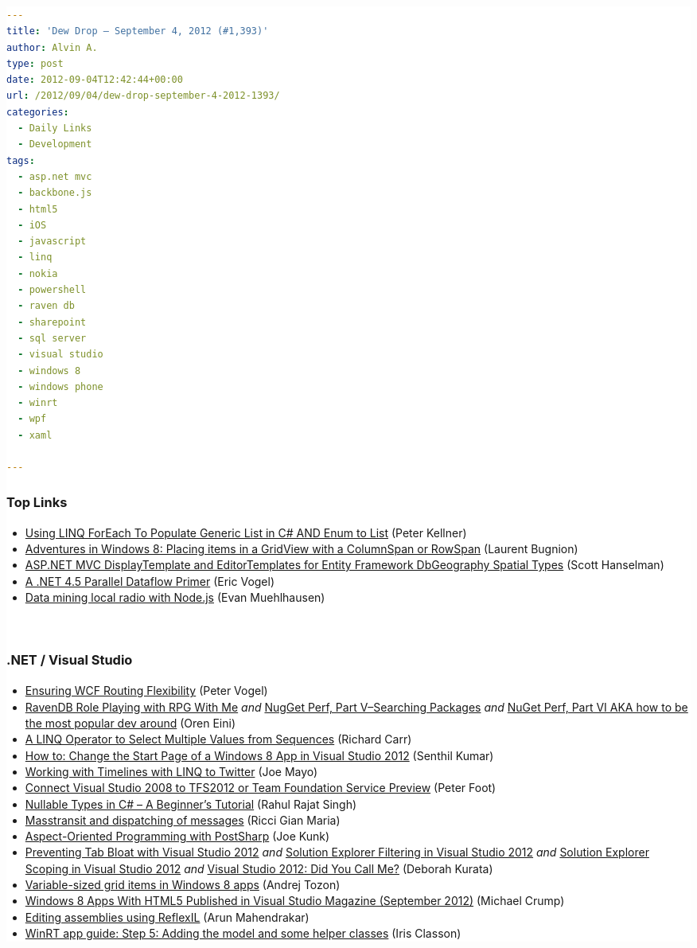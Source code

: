 ```yaml
---
title: 'Dew Drop – September 4, 2012 (#1,393)'
author: Alvin A.
type: post
date: 2012-09-04T12:42:44+00:00
url: /2012/09/04/dew-drop-september-4-2012-1393/
categories:
  - Daily Links
  - Development
tags:
  - asp.net mvc
  - backbone.js
  - html5
  - iOS
  - javascript
  - linq
  - nokia
  - powershell
  - raven db
  - sharepoint
  - sql server
  - visual studio
  - windows 8
  - windows phone
  - winrt
  - wpf
  - xaml

---
```

### <a name="top"></a>Top Links

  * [Using LINQ ForEach To Populate Generic List in C# AND Enum to List][1] (Peter Kellner)
  * [Adventures in Windows 8: Placing items in a GridView with a ColumnSpan or RowSpan][2] (Laurent Bugnion)
  * [ASP.NET MVC DisplayTemplate and EditorTemplates for Entity Framework DbGeography Spatial Types][3] (Scott Hanselman)
  * [A .NET 4.5 Parallel Dataflow Primer][4] (Eric Vogel)
  * <a href="http://evanmuehlhausen.com/data-mining-local-radio-with-nodejs/" target="_blank">Data mining local radio with Node.js</a> (Evan Muehlhausen)

&#160;

### <a name="dotnet"></a>.NET / Visual Studio

  * [Ensuring WCF Routing Flexibility][5] (Peter Vogel)
  * [RavenDB Role Playing with RPG With Me][6] _and_ [NugGet Perf, Part V–Searching Packages][7] _and_ [NuGet Perf, Part VI AKA how to be the most popular dev around][8] (Oren Eini)
  * [A LINQ Operator to Select Multiple Values from Sequences][9] (Richard Carr)
  * [How to: Change the Start Page of a Windows 8 App in Visual Studio 2012][10] (Senthil Kumar)
  * [Working with Timelines with LINQ to Twitter][11] (Joe Mayo)
  * [Connect Visual Studio 2008 to TFS2012 or Team Foundation Service Preview][12] (Peter Foot)
  * [Nullable Types in C# &#8211; A Beginner&#8217;s Tutorial][13] (Rahul Rajat Singh)
  * [Masstransit and dispatching of messages][14] (Ricci Gian Maria)
  * [Aspect-Oriented Programming with PostSharp][15] (Joe Kunk)
  * [Preventing Tab Bloat with Visual Studio 2012][16] _and_ [Solution Explorer Filtering in Visual Studio 2012][17] _and_ [Solution Explorer Scoping in Visual Studio 2012][18] _and_ [Visual Studio 2012: Did You Call Me?][19] (Deborah Kurata)
  * [Variable-sized grid items in Windows 8 apps][20] (Andrej Tozon)
  * [Windows 8 Apps With HTML5 Published in Visual Studio Magazine (September 2012)][21] (Michael Crump)
  * [Editing assemblies using ReflexIL][22] (Arun Mahendrakar)
  * [WinRT app guide: Step 5: Adding the model and some helper classes][23] (Iris Classon)

 [1]: http://peterkellner.net/2012/08/31/using-linq-foreach-to-populate-generic-list-in-c-and-enum-to-list/?utm_source=rss&utm_medium=rss&utm_campaign=using-linq-foreach-to-populate-generic-list-in-c-and-enum-to-list
 [2]: http://feedproxy.google.com/~r/galasoft/~3/CTPsGQfv96Y/adventures-in-windows-8-placing-items-in-a-gridview-with.aspx
 [3]: http://feedproxy.google.com/~r/ScottHanselman/~3/KUCP-nq1otk/ASPNETMVCDisplayTemplateAndEditorTemplatesForEntityFrameworkDbGeographySpatialTypes.aspx
 [4]: http://visualstudiomagazine.com/articles/2012/08/31/a-parallel-dataflow-primer.aspx
 [5]: http://visualstudiomagazine.com/articles/2012/09/01/wcf-routing.aspx
 [6]: http://feedproxy.google.com/~r/AyendeRahien/~3/NrXxeVW3NBI/ravendb-role-playing-with-rpg-with-me
 [7]: http://feedproxy.google.com/~r/AyendeRahien/~3/yjVdgYqrcZ0/nugget-perf-part-vndash-searching-packages
 [8]: http://feedproxy.google.com/~r/AyendeRahien/~3/AtJQmrTT9u8/nuget-perf-part-vi-aka-how-to-be-the-most-popular-dev-around
 [9]: http://feedproxy.google.com/~r/BlackwaspLatestAdditions/~3/_Q4oBTUj7i0/RSSLanding.aspx
 [10]: http://mobile.dzone.com/articles/how-change-start-page-windows
 [11]: http://geekswithblogs.net/WinAZ/archive/2012/09/02/working-with-timelines-with-linq-to-twitter.aspx
 [12]: http://feedproxy.google.com/~r/PeterFoot/~3/x6Lge2dYhY8/connect-visual-studio-2008-to-tfs2012-or-team-foundation-service-preview.aspx
 [13]: http://www.codeproject.com/Articles/451264/Nullable-Types-in-Csharp-A-Beginners-Tutorial
 [14]: http://feedproxy.google.com/~r/AlkampferEng/~3/QxH0xcPEBfc/
 [15]: http://visualstudiomagazine.com/articles/2012/09/01/aop-with-postsharp.aspx
 [16]: http://msmvps.com/blogs/deborahk/archive/2012/09/01/preventing-tab-bloat-with-visual-studio-2012.aspx
 [17]: http://msmvps.com/blogs/deborahk/archive/2012/09/02/solution-explorer-filtering-in-visual-studio-2012.aspx
 [18]: http://msmvps.com/blogs/deborahk/archive/2012/09/03/solution-explorer-scoping-in-visual-studio-2012.aspx
 [19]: http://msmvps.com/blogs/deborahk/archive/2012/09/03/visual-studio-2012-did-you-call-me.aspx
 [20]: http://feedproxy.google.com/~r/TheAttic/~3/nZlS0lKski4/post.aspx
 [21]: http://feedproxy.google.com/~r/MichaelCrump/~3/blxXJpq4mlA/windows-8-apps-with-html5-published-in-visual-studio-magazine-september-2012
 [22]: http://feedproxy.google.com/~r/nmarun/~3/2vNybpg5OFU/editing-assemblies-using-reflexil.aspx
 [23]: http://www.irisclasson.com/2012/09/03/winrt-app-guide-step-5-adding-the-model-and-some-helper-classes/
 [24]: http://www.infragistics.com/community/blogs/jason_beres/archive/2012/08/31/announcing-coded-ui-support-for-windows-forms.aspx
 [25]: http://mobile.dzone.com/articles/wp-w8-api-mapping
 [26]: http://blogs.msdn.com/b/vcblog/archive/2012/08/31/10345173.aspx
 [27]: http://feedproxy.google.com/~r/DaveBost/~3/YFBfyzeLPOg/getting-your-xna-content-pipeline-into-your-monogame-project
 [28]: http://feedproxy.google.com/~r/DaveBost/~3/W932JATsneY/spritesheet-animation-in-monogame-for-windows-8
 [29]: http://feeds.dzone.com/~r/zones/dotnet/~3/N57Pg-F5rIg/asserting-object-graph
 [30]: http://debugmode.net/2012/09/01/create-app-package-for-windows-store/
 [31]: http://blogs.jetbrains.com/dotnet/2012/09/huge-discounts-on-personal-licenses-for-net-tools/
 [32]: http://feedproxy.google.com/~r/Telerik/~3/x4KkEyeXsIE/showing-4-data-points-at-once-financial-chart.aspx
 [33]: http://feedproxy.google.com/~r/netCurryRecentArticles/~3/9Ze148SThD4/ShowArticle.aspx
 [34]: http://visualstudiomagazine.com/articles/2012/09/01/javascript-diplomacy.aspx
 [35]: http://feedproxy.google.com/~r/zainnab/~3/iVVrVU86sFQ/windows-azure-solution-cookbook.aspx
 [36]: http://feedproxy.google.com/~r/2ality/~3/wtVKgGg95sg/javascript-glass-half-full.html
 [37]: http://debugmode.net/2012/09/02/constructors-in-javascript/
 [38]: http://debugmode.net/2012/09/02/what-is-strict-mode-in-javascript/
 [39]: http://blogs.msdn.com/b/dsyme/archive/2012/09/04/exploring-the-online-templates-creating-a-web-api-with-f-and-asp-net.aspx
 [40]: http://blogs.msdn.com/b/dsyme/archive/2012/09/04/microsoft-codename-cloud-numerics-lab-refresh.aspx
 [41]: http://blogs.msdn.com/b/dsyme/archive/2012/09/04/sneak-preview.aspx
 [42]: http://www.strathweb.com/2012/09/using-azure-mobile-services-in-your-web-apps-through-asp-net-web-api/
 [43]: http://css-tricks.com/css-target-for-off-screen-designs/
 [44]: http://feedproxy.google.com/~r/DiaryOfAnetDeveloperByJefClaes/~3/lrKePkQUy1I/supporting-options-verb-in-aspnet-web.html
 [45]: http://feedproxy.google.com/~r/FreshBrewedCode/~3/gW4P_Pq6R5k/
 [46]: http://lucabolognese.wordpress.com/2012/09/04/retrieving-sql-server-data-with-type-providers-and-exposing-it-with-asp-net-web-apis-in-f
 [47]: http://www.kirupa.com/html5/detect_whether_font_is_installed.htm
 [48]: http://www.kirupa.com/html5/drawing_circles_canvas.htm
 [49]: http://feedproxy.google.com/~r/Tattoocoder/~3/xIIWy2pO3rM/looking-at-windows-azure-mobile.html
 [50]: http://tympanus.net/codrops/2012/09/03/bookblock-a-content-flip-plugin/
 [51]: http://feedproxy.google.com/~r/MartinHinshelwood/~3/KGPn5AtTb9M/
 [52]: http://feedproxy.google.com/~r/ProgrammableWeb/~3/XDO4nxADHWw/
 [53]: http://feeds.yuiblog.com/~r/YahooUserInterfaceBlog/~3/nGhgHHw6SQ4/
 [54]: http://visualstudiomagazine.com/articles/2012/09/01/client-side-storage.aspx
 [55]: http://feedproxy.google.com/~r/RobAshton/~3/_Nh_AUZVDP0/
 [56]: http://www.thejoyofcode.com/Going_deep_with_Mobile_Services_data.aspx
 [57]: http://conceptdev.blogspot.com/2012/09/microsofts-azure-mobile-services-and.html
 [58]: http://feedproxy.google.com/~r/ProgrammableWeb/~3/fxtMA9eN_Ps/
 [59]: http://feeds.dzone.com/~r/zones/dotnet/~3/igDJpEh_LsI/tdd-made-easy-ncrunch
 [60]: http://simpleprogrammer.com/2012/09/03/avoiding-procrastination-through-pairing/
 [61]: http://feedproxy.google.com/~r/agilescout/~3/xz1qcIJo84o/
 [62]: http://feeds.dzone.com/~r/zones/agile/~3/4zFO66cLmKw/manual-test-driven-development
 [63]: http://blog.ploeh.dk/2012/08/31/ConcreteDependencies.aspx
 [64]: http://www.joncurtis.co.uk/post.aspx?id=ce49c33e-ff49-44ef-9145-e3b7115dd101
 [65]: http://feedproxy.google.com/~r/MarkNeedham/~3/VC7kmsYEkOI/
 [66]: http://feedproxy.google.com/~r/CodeBetter/~3/bcCm0ztFvZY/
 [67]: http://boagworld.com/reviews/review-a-practical-guide-to-information-architecture/
 [68]: http://weblogs.asp.net/bleroy/archive/2012/09/03/namespaces-are-obsolete.aspx
 [69]: http://feedproxy.google.com/~r/LosTechies/~3/-LzunOVFr54/
 [70]: http://coolthingoftheday.blogspot.com/2012/08/the-xaml-project-one-stop-free-xaml.html
 [71]: http://wpf.2000things.com/2012/09/04/639-default-tab-order-is-sensible
 [72]: http://feeds.timheuer.com/~r/timheuer/~3/YH0H-uHI7JI/using-vectors-as-appbar-button-icons.aspx
 [73]: http://lightswitchhelpwebsite.com/Blog/tabid/61/EntryId/157/A-Visual-Studio-LightSwitch-Picture-File-Manager.aspx
 [74]: http://feedproxy.google.com/~r/kunal2383/~3/bTMZV4IRh78/solution-for-the-target-getcopytooutputdirectorycontentprojectitems-does-not-exist-in-the-project.html
 [75]: http://feedproxy.google.com/~r/ChrisKoenig/~3/pYVT1k_6Yio/
 [76]: http://channel9.msdn.com/posts/Expert-to-Expert-Erik-Meijer-and-Rich-Hickey-Clojure-and-Datomic
 [77]: http://feedproxy.google.com/~r/msdn/lTEL/~3/ZaxI9VemwoY/creating-a-game-loop-in-a-windows-store-game-using-html-and-javascript.aspx
 [78]: http://feedproxy.google.com/~r/msdn/lTEL/~3/ooLXoRitFPI/tools-for-creating-a-windows-store-game-using-html-and-javascript.aspx
 [79]: http://debugmode.net/2012/09/04/video-find-which-panorma-item-is-selected-in-windows-phone/
 [80]: http://www.theverge.com/2012/8/31/3282086/the-vergecast-045-august-30th-2012
 [81]: http://channel9.msdn.com/Shows/This+Week+On+Channel+9/TWC9-August-31-2012
 [82]: http://feeds.wired.com/~r/wiredgeekdad/~3/Smpgk5fhvv8/
 [83]: http://channel9.msdn.com/Shows/Cloud+Cover/Episode-89-Windows-Azure-Mobile-Services
 [84]: http://www.engadget.com/2012/08/31/engadget-podcast-308-ifa-edition-08-31-2012/
 [85]: http://www.engadget.com/2012/09/01/engadget-mobile-podcast-151-ifa-edition-09-01-2012/
 [86]: http://feeds.devhammer.net/~r/devhammer/~3/KVYe2H1KgZs/upcoming-events-for-september-3rd-2012
 [87]: http://feedproxy.google.com/~r/2ality/~3/FP1bwPosooY/js-lang.html
 [88]: http://windowsteamblog.com/windows_phone/b/wpdev/archive/2012/08/31/announcing-this-year-s-dream-build-play-challenge-winners-for-windows-phone.aspx
 [89]: http://blog.jquery.com/2012/08/31/jquery-developer-summit-2012/
 [90]: http://phillyaltnet.wordpress.com/2012/09/04/september-13th-2012-meeting-couchbase
 [91]: http://feedproxy.google.com/~r/sqlserverpedia/~3/QFNe-Q4uoDw/
 [92]: http://feedproxy.google.com/~r/sqlservercurry/blog/~3/IokP5kkuNzg/stored-procedure-sql-server-vs-mysql.html
 [93]: http://blog.sqlauthority.com/2012/09/02/sqlauthority-news-weekend-experiment-with-nuodb-points-to-pondor-and-whitepaper/
 [94]: http://blog.sqlauthority.com/2012/09/03/sql-server-dqs-error-cannot-connect-to-server-a-net-framework-error-occurred-during-execution-of-user-defined-routine-or-aggregate-setdataqualitysessions-setdataqualitysessionphasetwo/
 [95]: http://blog.sqlauthority.com/2012/09/04/sql-server-step-by-step-guide-to-beginning-data-quality-services-in-sql-server-2012-introduction-to-dqs/
 [96]: http://blogs.lessthandot.com/index.php/DataMgmt/DBProgramming/MSSQLServer/t-sql-case-functions
 [97]: http://feedproxy.google.com/~r/sqlserverpedia/~3/asomT5CIhyY/
 [98]: http://geekswithblogs.net/bjackett/archive/2012/09/03/powershell-script-to-find-where-sharepoint-2007-features-are-activated.aspx
 [99]: http://feedproxy.google.com/~r/MSSQLTips-LatestSqlServerTips/~3/Y9W6A2IA_gQ/tip.asp
 [100]: http://feeds.vidmar.net/~r/BiteMyBytes/~3/zbbizw8xX6Q/updating-tortoisesvn-with-powershell.aspx
 [101]: http://www.theverge.com/2012/9/3/3289384/cambridge-raspberry-pi-tutorial
 [102]: http://www.theverge.com/2012/9/3/3288894/nokia-lumia-920-wireless-charging-pad
 [103]: http://feedproxy.google.com/~r/liveside/~3/zpqIuV8L5_I/
 [104]: http://feedproxy.google.com/~r/JoelsSharepointLand/~3/0A8KjwOcCxo/ViewPost.aspx
 [105]: http://ijoshsmith.com/2012/08/31/preparing-for-an-ios-developer-job-interview/
 [106]: http://www.theverge.com/2012/9/4/3290846/nokia-music-streaming-us-debut
 [107]: http://ios-blog.co.uk/tutorials/win-a-free-copy-of-radiotunes-sdk-single-app-license/
 [108]: http://blog.stevenlevithan.com/archives/regex-cookbook-v2
 [109]: http://feedproxy.google.com/~r/wmexperts/~3/7e_X7_c0m-k/story01.htm
 [110]: http://feeds.betanews.com/~r/bn/~3/DRnDrL_YRNc/
 [111]: http://feedproxy.google.com/~r/wekeroad/EeKc/~3/QWa7b2hRUiE/screencasting-like-a-pro-the-demos
 [112]: http://jasonhaley.com/blog/post.aspx?id=6d2ad128-099c-4471-895a-336ea45f4924
 [113]: http://jasonhaley.com/blog/post.aspx?id=fe95445f-98da-46fa-944d-9ddd6bd4f9da
 [114]: http://jasonhaley.com/blog/post.aspx?id=a1ead415-37c4-4942-b38e-f9e9c83d3567
 [115]: http://jasonhaley.com/blog/post.aspx?id=ed02a072-fccf-4682-86c6-89a37ae726ad
 [116]: http://weblogs.asp.net/yuanjian/archive/2012/09/03/cheatsheet-2012-08-17-08-31.aspx
 [117]: http://feedproxy.google.com/~r/RegularGeek/~3/wGKxdN9TkCk/
 [118]: http://feedproxy.google.com/~r/RegularGeek/~3/bs-CFxO6_H0/
 [119]: http://feedproxy.google.com/~r/AlkampferEng/~3/Iulgo3jAtXE/
 [120]: http://blogs.msdn.com/b/mvpawardprogram/archive/2012/08/31/friday-five-august-31-2012.aspx
 [121]: http://blogs.msdn.com/b/silverlining/archive/2012/08/31/pie-in-the-sky-august-31-2012.aspx
 [122]: http://feedproxy.google.com/~r/ReflectivePerspective/~3/nAc_Wm7bnVQ/
 [123]: http://feedproxy.google.com/~r/ReflectivePerspective/~3/66BVOmiT-9c/
 [124]: http://tympanus.net/codrops/collective/collective-27/
 [125]: http://afreshcup.com/home/2012/9/3/double-shot-949.html
 [126]: http://blogs.msdn.com/b/windowsazure/archive/2012/08/31/windows-azure-community-news-roundup-edition-34.aspx
 [127]: http://feedproxy.google.com/~r/silverlightshow/~3/gL_cYUF27vM/Daily-News-Digest-9-3-2012.aspx
 [128]: http://www.frankysnotes.com/2012/09/reading-notes-60.html
 [129]: http://danrigby.com/2012/09/02/windows-8-developer-links-2012-09-03/
 [130]: http://danrigby.com/2012/09/03/windows-8-developer-links-2012-09-04/
 [131]: http://www.windowsdevnews.com/Blogs.aspx?ID=183
 [132]: http://www.windowsdevnews.com/Blogs.aspx?ID=184